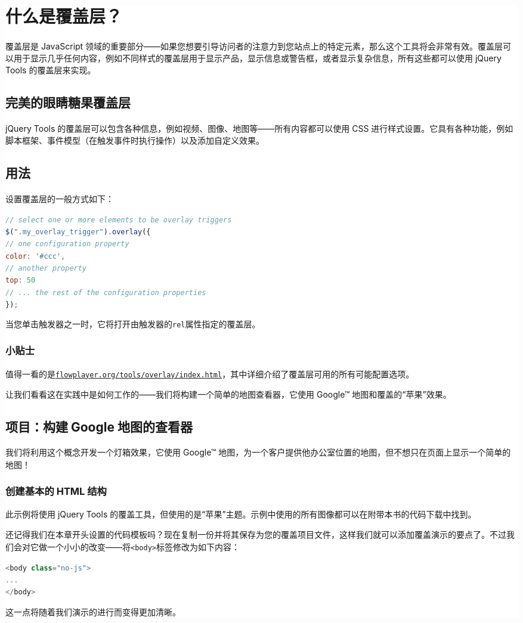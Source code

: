 # 什么是覆盖层？

覆盖层是 JavaScript 领域的重要部分——如果您想要引导访问者的注意力到您站点上的特定元素，那么这个工具将会非常有效。覆盖层可以用于显示几乎任何内容，例如不同样式的覆盖层用于显示产品，显示信息或警告框，或者显示复杂信息，所有这些都可以使用 jQuery Tools 的覆盖层来实现。

## 完美的眼睛糖果覆盖层

jQuery Tools 的覆盖层可以包含各种信息，例如视频、图像、地图等——所有内容都可以使用 CSS 进行样式设置。它具有各种功能，例如脚本框架、事件模型（在触发事件时执行操作）以及添加自定义效果。

## 用法

设置覆盖层的一般方式如下：

```js
// select one or more elements to be overlay triggers
$(".my_overlay_trigger").overlay({
// one configuration property
color: '#ccc',
// another property
top: 50
// ... the rest of the configuration properties
});

```

当您单击触发器之一时，它将打开由触发器的`rel`属性指定的覆盖层。

### 小贴士

值得一看的是[`flowplayer.org/tools/overlay/index.html`](http://flowplayer.org/tools/overlay/index.html)，其中详细介绍了覆盖层可用的所有可能配置选项。

让我们看看这在实践中是如何工作的——我们将构建一个简单的地图查看器，它使用 Google™ 地图和覆盖的“苹果”效果。

## 项目：构建 Google 地图的查看器

我们将利用这个概念开发一个灯箱效果，它使用 Google™ 地图，为一个客户提供他办公室位置的地图，但不想只在页面上显示一个简单的地图！

### 创建基本的 HTML 结构

此示例将使用 jQuery Tools 的覆盖工具，但使用的是“苹果”主题。示例中使用的所有图像都可以在附带本书的代码下载中找到。

还记得我们在本章开头设置的代码模板吗？现在复制一份并将其保存为您的覆盖项目文件，这样我们就可以添加覆盖演示的要点了。不过我们会对它做一个小小的改变——将`<body>`标签修改为如下内容：

```js
<body class="no-js">
...
</body>

```

这一点将随着我们演示的进行而变得更加清晰。
